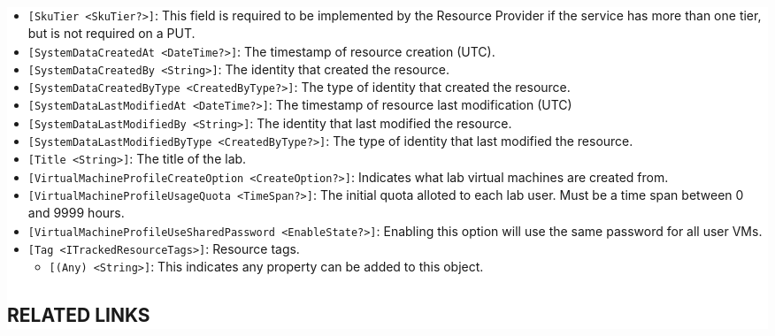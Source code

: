   - `[SkuTier <SkuTier?>]`: This field is required to be implemented by the Resource Provider if the service has more than one tier, but is not required on a PUT.
  - `[SystemDataCreatedAt <DateTime?>]`: The timestamp of resource creation (UTC).
  - `[SystemDataCreatedBy <String>]`: The identity that created the resource.
  - `[SystemDataCreatedByType <CreatedByType?>]`: The type of identity that created the resource.
  - `[SystemDataLastModifiedAt <DateTime?>]`: The timestamp of resource last modification (UTC)
  - `[SystemDataLastModifiedBy <String>]`: The identity that last modified the resource.
  - `[SystemDataLastModifiedByType <CreatedByType?>]`: The type of identity that last modified the resource.
  - `[Title <String>]`: The title of the lab.
  - `[VirtualMachineProfileCreateOption <CreateOption?>]`: Indicates what lab virtual machines are created from.
  - `[VirtualMachineProfileUsageQuota <TimeSpan?>]`: The initial quota alloted to each lab user. Must be a time span between 0 and 9999 hours.
  - `[VirtualMachineProfileUseSharedPassword <EnableState?>]`: Enabling this option will use the same password for all user VMs.
  - `[Tag <ITrackedResourceTags>]`: Resource tags.
    - `[(Any) <String>]`: This indicates any property can be added to this object.

## RELATED LINKS

